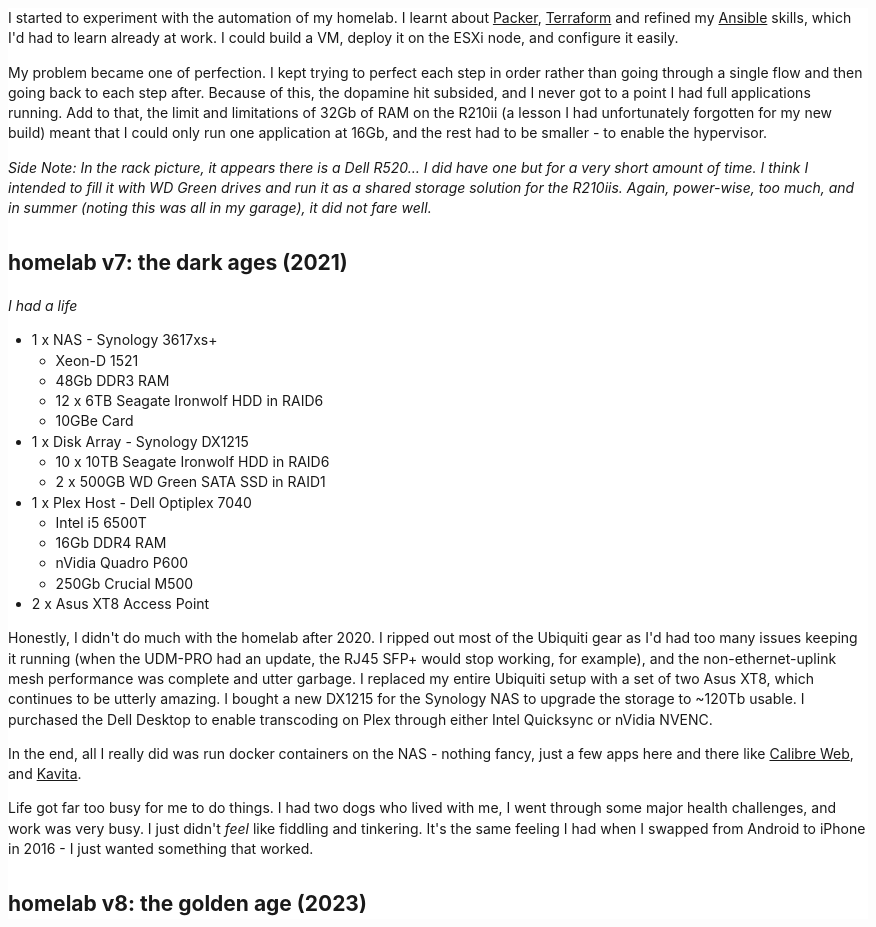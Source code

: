 I started to experiment with the automation of my homelab. I learnt about [Packer](https://www.packer.io/), [Terraform](https://www.terraform.io/) and refined my [Ansible](https://www.ansible.com/) skills, which I'd had to learn already at work. I could build a VM, deploy it on the ESXi node, and configure it easily.

My problem became one of perfection. I kept trying to perfect each step in order rather than going through a single flow and then going back to each step after. Because of this, the dopamine hit subsided, and I never got to a point I had full applications running. Add to that, the limit and limitations of 32Gb of RAM on the R210ii (a lesson I had unfortunately forgotten for my new build) meant that I could only run one application at 16Gb, and the rest had to be smaller - to enable the hypervisor.

_Side Note: In the rack picture, it appears there is a Dell R520… I did have one but for a *very* short amount of time. I think I intended to fill it with WD Green drives and run it as a shared storage solution for the R210iis. Again, power-wise, too much, and in summer (noting this was all in my garage), it did not fare well._

## homelab v7: the dark ages (2021)
_I had a life_
- 1 x NAS - Synology 3617xs+
  - Xeon-D 1521
  - 48Gb DDR3 RAM
  - 12 x 6TB Seagate Ironwolf HDD in RAID6
  - 10GBe Card
- 1 x Disk Array - Synology DX1215
  - 10 x 10TB Seagate Ironwolf HDD in RAID6  
  - 2 x 500GB WD Green SATA SSD in RAID1
- 1 x Plex Host - Dell Optiplex 7040
  - Intel i5 6500T
  - 16Gb DDR4 RAM
  - nVidia Quadro P600
  - 250Gb Crucial M500
- 2 x Asus XT8 Access Point

Honestly, I didn't do much with the homelab after 2020. I ripped out most of the Ubiquiti gear as I'd had too many issues keeping it running (when the UDM-PRO had an update, the RJ45 SFP+ would stop working, for example), and the non-ethernet-uplink mesh performance was complete and utter garbage. I replaced my entire Ubiquiti setup with a set of two Asus XT8, which continues to be utterly amazing. I bought a new DX1215 for the Synology NAS to upgrade the storage to ~120Tb usable. I purchased the Dell Desktop to enable transcoding on Plex through either Intel Quicksync or nVidia NVENC. 

In the end, all I really did was run docker containers on the NAS - nothing fancy, just a few apps here and there like [Calibre Web](https://github.com/janeczku/calibre-web), and [Kavita](https://www.kavitareader.com/).

Life got far too busy for me to do things. I had two dogs who lived with me, I went through some major health challenges, and work was very busy. I just didn't *feel* like fiddling and tinkering. It's the same feeling I had when I swapped from Android to iPhone in 2016 - I just wanted something that worked.

## homelab v8: the golden age (2023)
